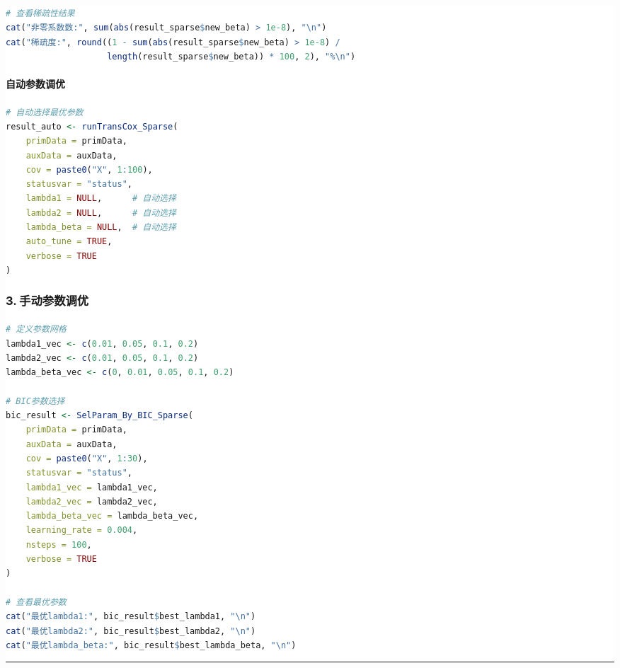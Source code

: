 ```r
# 查看稀疏性结果
cat("非零系数数:", sum(abs(result_sparse$new_beta) > 1e-8), "\n")
cat("稀疏度:", round((1 - sum(abs(result_sparse$new_beta) > 1e-8) / 
                    length(result_sparse$new_beta)) * 100, 2), "%\n")
```

#### 自动参数调优
```r
# 自动选择最优参数
result_auto <- runTransCox_Sparse(
    primData = primData,
    auxData = auxData,
    cov = paste0("X", 1:100),
    statusvar = "status",
    lambda1 = NULL,      # 自动选择
    lambda2 = NULL,      # 自动选择
    lambda_beta = NULL,  # 自动选择
    auto_tune = TRUE,
    verbose = TRUE
)
```

### 3. 手动参数调优

```r
# 定义参数网格
lambda1_vec <- c(0.01, 0.05, 0.1, 0.2)
lambda2_vec <- c(0.01, 0.05, 0.1, 0.2)
lambda_beta_vec <- c(0, 0.01, 0.05, 0.1, 0.2)

# BIC参数选择
bic_result <- SelParam_By_BIC_Sparse(
    primData = primData,
    auxData = auxData,
    cov = paste0("X", 1:30),
    statusvar = "status",
    lambda1_vec = lambda1_vec,
    lambda2_vec = lambda2_vec,
    lambda_beta_vec = lambda_beta_vec,
    learning_rate = 0.004,
    nsteps = 100,
    verbose = TRUE
)

# 查看最优参数
cat("最优lambda1:", bic_result$best_lambda1, "\n")
cat("最优lambda2:", bic_result$best_lambda2, "\n")
cat("最优lambda_beta:", bic_result$best_lambda_beta, "\n")
```

---
